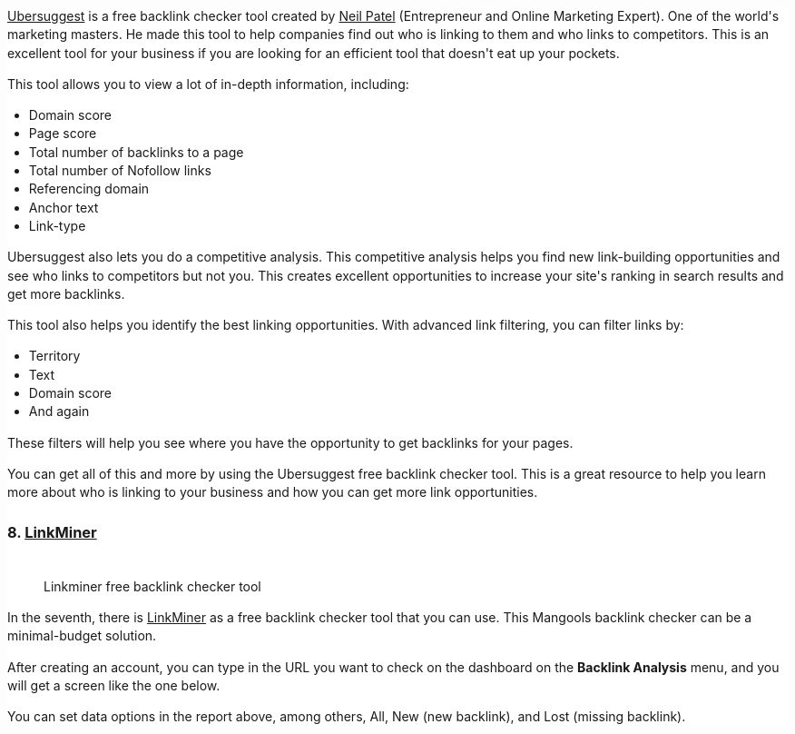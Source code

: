 

<p><a href="https://neilpatel.com/backlinks/" target="_blank" rel="noreferrer noopener">Ubersuggest</a>&nbsp;is a free backlink checker tool created by <a href="https://neilpatel.com/about/" target="_blank" rel="noreferrer noopener nofollow">Neil Patel</a> (Entrepreneur and Online Marketing Expert). One of the world's marketing masters. He made this tool to help companies find out who is linking to them and who links to competitors. This is an excellent tool for your business if you are looking for an efficient tool that doesn't eat up your pockets.</p>



<p>This tool allows you to view a lot of in-depth information, including:</p>



<ul><li>Domain score</li><li>Page score</li><li>Total number of backlinks to a page</li><li>Total number of Nofollow links</li><li>Referencing domain</li><li>Anchor text</li><li>Link-type</li></ul>



<p>Ubersuggest also lets you do a competitive analysis. This competitive analysis helps you find new link-building opportunities and see who links to competitors but not you. This creates excellent opportunities to increase your site's ranking in search results and get more backlinks.</p>



<p>This tool also helps you identify the best linking opportunities. With advanced link filtering, you can filter links by:</p>



<ul><li>Territory</li><li>Text</li><li>Domain score</li><li>And again</li></ul>



<p>These filters will help you see where you have the opportunity to get backlinks for your pages.</p>



<p>You can get all of this and more by using the Ubersuggest free backlink checker tool. This is a great resource to help you learn more about who is linking to your business and how you can get more link opportunities.</p>



<h3>8. <a href="https://linkminer.com/" data-type="URL" data-id="https://linkminer.com/">LinkMiner</a></h3>



<figure class="wp-block-image size-large"><img src="https://waytoidea.com/wp-content/uploads/2020/07/Linkminer-free-backlink-checker-tool-1024x715.jpg" alt="" class="wp-image-1997"/><figcaption>Linkminer free backlink checker tool</figcaption></figure>



<p>In the seventh, there is&nbsp;<a aria-label=" (opens in a new tab)" class="rank-math-link" href="https://linkminer.com/" target="_blank" rel="noreferrer noopener nofollow">LinkMiner</a>&nbsp;as a free backlink checker tool that you can use. This Mangools backlink checker can be a minimal-budget solution.</p>



<p>After creating an account, you can type in the URL you want to check on the dashboard on the&nbsp;<strong>Backlink Analysis</strong>&nbsp;menu, and you will get a screen like the one below.</p>



<p>You can set data options in the report above, among others,&nbsp;All,&nbsp;New&nbsp;(new backlink), and&nbsp;Lost&nbsp;(missing backlink).&nbsp;</p>
